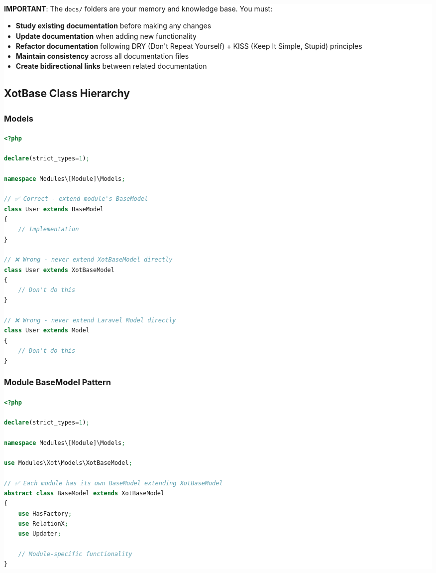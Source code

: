 **IMPORTANT**: The `docs/` folders are your memory and knowledge base. You must:
- **Study existing documentation** before making any changes
- **Update documentation** when adding new functionality
- **Refactor documentation** following DRY (Don't Repeat Yourself) + KISS (Keep It Simple, Stupid) principles
- **Maintain consistency** across all documentation files
- **Create bidirectional links** between related documentation

## XotBase Class Hierarchy

### Models
```php
<?php

declare(strict_types=1);

namespace Modules\[Module]\Models;

// ✅ Correct - extend module's BaseModel
class User extends BaseModel
{
    // Implementation
}

// ❌ Wrong - never extend XotBaseModel directly
class User extends XotBaseModel
{
    // Don't do this
}

// ❌ Wrong - never extend Laravel Model directly
class User extends Model
{
    // Don't do this
}
```

### Module BaseModel Pattern
```php
<?php

declare(strict_types=1);

namespace Modules\[Module]\Models;

use Modules\Xot\Models\XotBaseModel;

// ✅ Each module has its own BaseModel extending XotBaseModel
abstract class BaseModel extends XotBaseModel
{
    use HasFactory;
    use RelationX;
    use Updater;
    
    // Module-specific functionality
}
```
